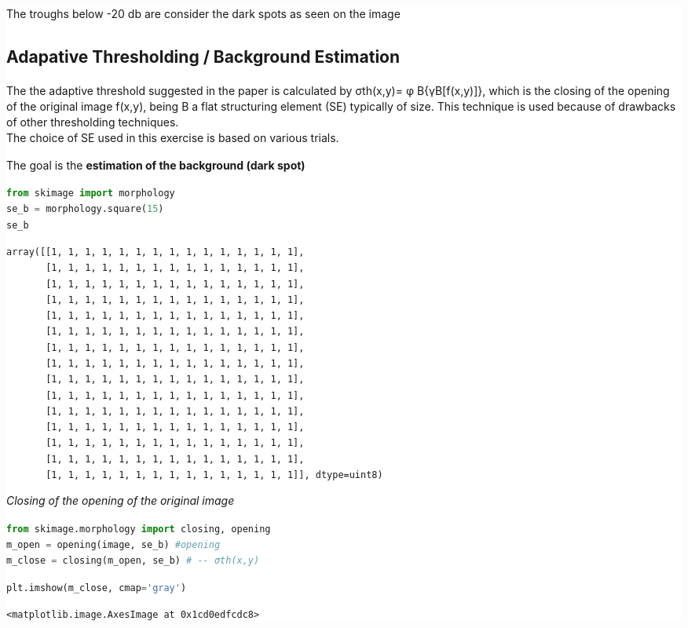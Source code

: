

The troughs below -20 db are consider the dark spots as seen on the image

## Adapative Thresholding / Background Estimation

The the adaptive threshold suggested in the paper is calculated by σth(x,y)= φ B{γB[f(x,y)]}, which is the closing of the opening of the original image
f(x,y), being B a flat structuring element (SE) typically of size. This technique is used because of drawbacks of other thresholding techniques.  
The choice of SE used in this exercise is based on various trials.  

The goal is the **estimation of the background (dark spot)**


```python
from skimage import morphology
se_b = morphology.square(15)
se_b
```




    array([[1, 1, 1, 1, 1, 1, 1, 1, 1, 1, 1, 1, 1, 1, 1],
           [1, 1, 1, 1, 1, 1, 1, 1, 1, 1, 1, 1, 1, 1, 1],
           [1, 1, 1, 1, 1, 1, 1, 1, 1, 1, 1, 1, 1, 1, 1],
           [1, 1, 1, 1, 1, 1, 1, 1, 1, 1, 1, 1, 1, 1, 1],
           [1, 1, 1, 1, 1, 1, 1, 1, 1, 1, 1, 1, 1, 1, 1],
           [1, 1, 1, 1, 1, 1, 1, 1, 1, 1, 1, 1, 1, 1, 1],
           [1, 1, 1, 1, 1, 1, 1, 1, 1, 1, 1, 1, 1, 1, 1],
           [1, 1, 1, 1, 1, 1, 1, 1, 1, 1, 1, 1, 1, 1, 1],
           [1, 1, 1, 1, 1, 1, 1, 1, 1, 1, 1, 1, 1, 1, 1],
           [1, 1, 1, 1, 1, 1, 1, 1, 1, 1, 1, 1, 1, 1, 1],
           [1, 1, 1, 1, 1, 1, 1, 1, 1, 1, 1, 1, 1, 1, 1],
           [1, 1, 1, 1, 1, 1, 1, 1, 1, 1, 1, 1, 1, 1, 1],
           [1, 1, 1, 1, 1, 1, 1, 1, 1, 1, 1, 1, 1, 1, 1],
           [1, 1, 1, 1, 1, 1, 1, 1, 1, 1, 1, 1, 1, 1, 1],
           [1, 1, 1, 1, 1, 1, 1, 1, 1, 1, 1, 1, 1, 1, 1]], dtype=uint8)



*Closing of the opening of the original image*


```python
from skimage.morphology import closing, opening
m_open = opening(image, se_b) #opening
m_close = closing(m_open, se_b) # -- σth(x,y)
```


```python
plt.imshow(m_close, cmap='gray')
```




    <matplotlib.image.AxesImage at 0x1cd0edfcdc8>

